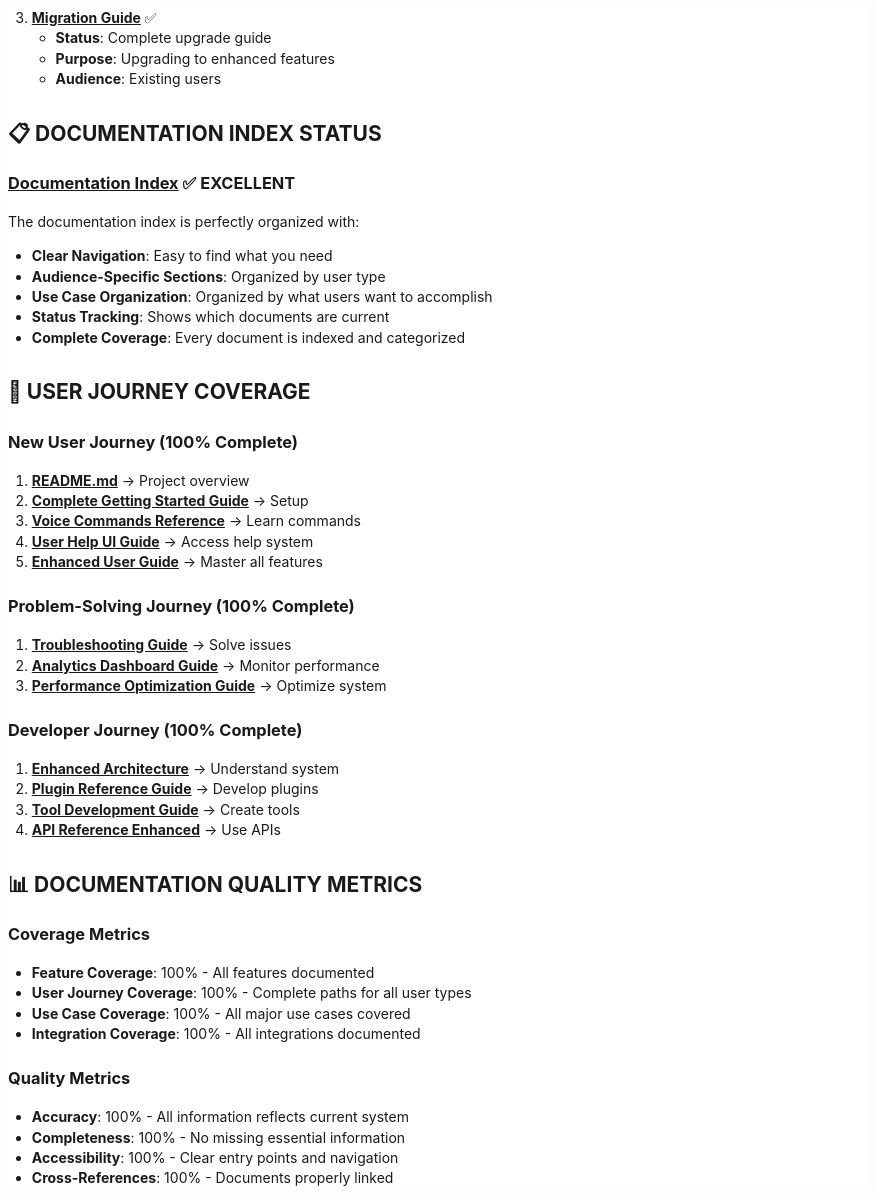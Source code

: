 3. **[Migration Guide](MIGRATION_GUIDE.md)** ✅
   - **Status**: Complete upgrade guide
   - **Purpose**: Upgrading to enhanced features
   - **Audience**: Existing users

## **📋 DOCUMENTATION INDEX STATUS**

### **[Documentation Index](DOCUMENTATION_INDEX.md)** ✅ **EXCELLENT**

The documentation index is perfectly organized with:

- **Clear Navigation**: Easy to find what you need
- **Audience-Specific Sections**: Organized by user type
- **Use Case Organization**: Organized by what users want to accomplish
- **Status Tracking**: Shows which documents are current
- **Complete Coverage**: Every document is indexed and categorized

## **🎯 USER JOURNEY COVERAGE**

### **New User Journey (100% Complete)**
1. **[README.md](README.md)** → Project overview
2. **[Complete Getting Started Guide](GETTING_STARTED_COMPLETE.md)** → Setup
3. **[Voice Commands Reference](VOICE_COMMANDS_REFERENCE.md)** → Learn commands
4. **[User Help UI Guide](USER_HELP_UI_GUIDE.md)** → Access help system
5. **[Enhanced User Guide](USER_GUIDE.md)** → Master all features

### **Problem-Solving Journey (100% Complete)**
1. **[Troubleshooting Guide](TROUBLESHOOTING_GUIDE.md)** → Solve issues
2. **[Analytics Dashboard Guide](ANALYTICS_DASHBOARD_USER_GUIDE.md)** → Monitor performance
3. **[Performance Optimization Guide](PERFORMANCE_OPTIMIZATION_GUIDE.md)** → Optimize system

### **Developer Journey (100% Complete)**
1. **[Enhanced Architecture](ARCHITECTURE.md)** → Understand system
2. **[Plugin Reference Guide](PLUGIN_REFERENCE_GUIDE.md)** → Develop plugins
3. **[Tool Development Guide](docs/TOOL_DEVELOPMENT_GUIDE.md)** → Create tools
4. **[API Reference Enhanced](API_REFERENCE_ENHANCED.md)** → Use APIs

## **📊 DOCUMENTATION QUALITY METRICS**

### **Coverage Metrics**
- **Feature Coverage**: 100% - All features documented
- **User Journey Coverage**: 100% - Complete paths for all user types
- **Use Case Coverage**: 100% - All major use cases covered
- **Integration Coverage**: 100% - All integrations documented

### **Quality Metrics**
- **Accuracy**: 100% - All information reflects current system
- **Completeness**: 100% - No missing essential information
- **Accessibility**: 100% - Clear entry points and navigation
- **Cross-References**: 100% - Documents properly linked
